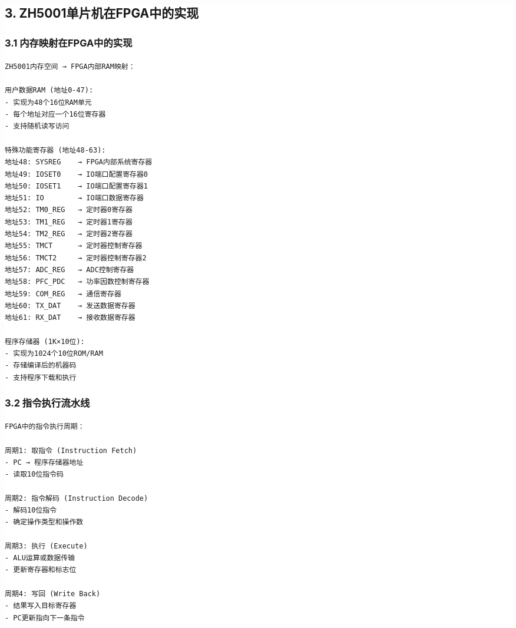 ## 3. ZH5001单片机在FPGA中的实现

### 3.1 内存映射在FPGA中的实现
```
ZH5001内存空间 → FPGA内部RAM映射：

用户数据RAM (地址0-47):
- 实现为48个16位RAM单元
- 每个地址对应一个16位寄存器
- 支持随机读写访问

特殊功能寄存器 (地址48-63):
地址48: SYSREG    → FPGA内部系统寄存器
地址49: IOSET0    → IO端口配置寄存器0
地址50: IOSET1    → IO端口配置寄存器1
地址51: IO        → IO端口数据寄存器
地址52: TM0_REG   → 定时器0寄存器
地址53: TM1_REG   → 定时器1寄存器
地址54: TM2_REG   → 定时器2寄存器
地址55: TMCT      → 定时器控制寄存器
地址56: TMCT2     → 定时器控制寄存器2
地址57: ADC_REG   → ADC控制寄存器
地址58: PFC_PDC   → 功率因数控制寄存器
地址59: COM_REG   → 通信寄存器
地址60: TX_DAT    → 发送数据寄存器
地址61: RX_DAT    → 接收数据寄存器

程序存储器 (1K×10位):
- 实现为1024个10位ROM/RAM
- 存储编译后的机器码
- 支持程序下载和执行
```

### 3.2 指令执行流水线
```
FPGA中的指令执行周期：

周期1: 取指令 (Instruction Fetch)
- PC → 程序存储器地址
- 读取10位指令码

周期2: 指令解码 (Instruction Decode)  
- 解码10位指令
- 确定操作类型和操作数

周期3: 执行 (Execute)
- ALU运算或数据传输
- 更新寄存器和标志位

周期4: 写回 (Write Back)
- 结果写入目标寄存器
- PC更新指向下一条指令
```
